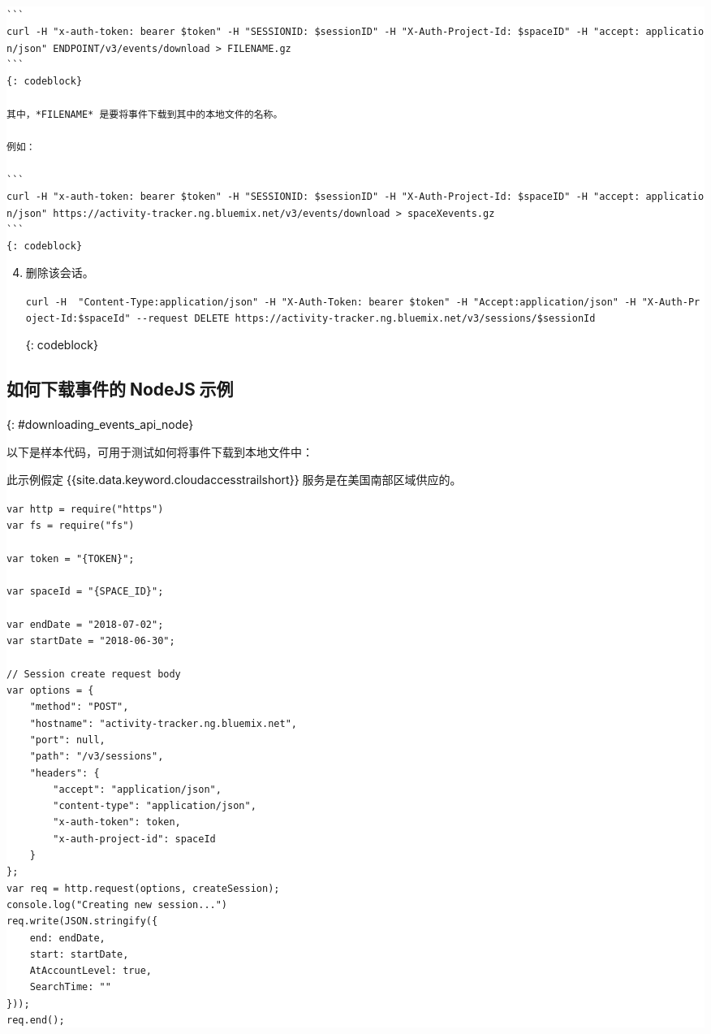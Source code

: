     ```
    curl -H "x-auth-token: bearer $token" -H "SESSIONID: $sessionID" -H "X-Auth-Project-Id: $spaceID" -H "accept: application/json" ENDPOINT/v3/events/download > FILENAME.gz
    ```
    {: codeblock}

    其中，*FILENAME* 是要将事件下载到其中的本地文件的名称。

    例如：

    ```
    curl -H "x-auth-token: bearer $token" -H "SESSIONID: $sessionID" -H "X-Auth-Project-Id: $spaceID" -H "accept: application/json" https://activity-tracker.ng.bluemix.net/v3/events/download > spaceXevents.gz
    ```
    {: codeblock}

4. 删除该会话。

    ```
    curl -H  "Content-Type:application/json" -H "X-Auth-Token: bearer $token" -H "Accept:application/json" -H "X-Auth-Project-Id:$spaceId" --request DELETE https://activity-tracker.ng.bluemix.net/v3/sessions/$sessionId

    ```
    {: codeblock}


## 如何下载事件的 NodeJS 示例
{: #downloading_events_api_node}

以下是样本代码，可用于测试如何将事件下载到本地文件中：

此示例假定 {{site.data.keyword.cloudaccesstrailshort}} 服务是在美国南部区域供应的。 

```
var http = require("https")
var fs = require("fs")

var token = "{TOKEN}";

var spaceId = "{SPACE_ID}";

var endDate = "2018-07-02";
var startDate = "2018-06-30";

// Session create request body
var options = {
    "method": "POST",
    "hostname": "activity-tracker.ng.bluemix.net",
    "port": null,
    "path": "/v3/sessions",
    "headers": {
        "accept": "application/json",
        "content-type": "application/json",
        "x-auth-token": token,
        "x-auth-project-id": spaceId
    }
};
var req = http.request(options, createSession);
console.log("Creating new session...")
req.write(JSON.stringify({
    end: endDate,
    start: startDate,
    AtAccountLevel: true,
    SearchTime: ""
}));
req.end();
```
